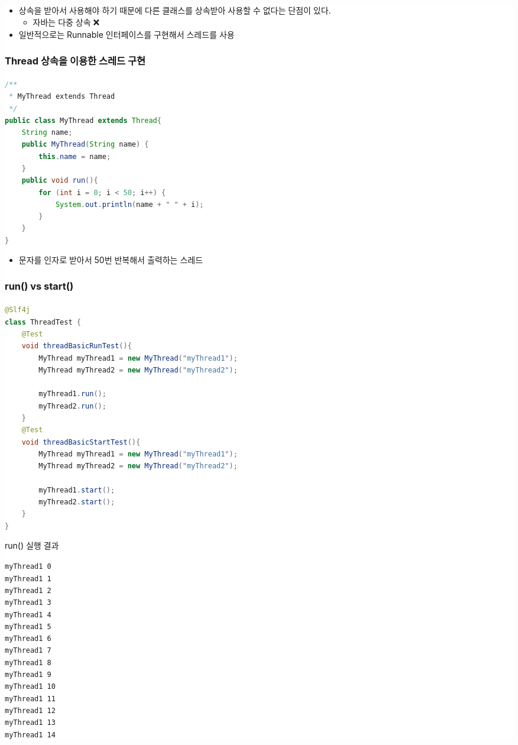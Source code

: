 - 상속을 받아서 사용해야 하기 때문에 다른 클래스를 상속받아 사용할 수 없다는 단점이 있다.
  - 자바는 다중 상속 ❌
- 일반적으로는 Runnable 인터페이스를 구현해서 스레드를 사용


### Thread 상속을 이용한 스레드 구현 

```java
/**
 * MyThread extends Thread
 */
public class MyThread extends Thread{
    String name;
    public MyThread(String name) {
        this.name = name;
    }
    public void run(){
        for (int i = 0; i < 50; i++) {
            System.out.println(name + " " + i);
        }
    }
}
```
- 문자를 인자로 받아서 50번 반복해서 출력하는 스레드 

### run() vs start()

```java
@Slf4j
class ThreadTest {
    @Test
    void threadBasicRunTest(){
        MyThread myThread1 = new MyThread("myThread1");
        MyThread myThread2 = new MyThread("myThread2");

        myThread1.run();
        myThread2.run();
    }
    @Test
    void threadBasicStartTest(){
        MyThread myThread1 = new MyThread("myThread1");
        MyThread myThread2 = new MyThread("myThread2");

        myThread1.start();
        myThread2.start();
    }
}
```

run() 실행 결과
```text
myThread1 0
myThread1 1
myThread1 2
myThread1 3
myThread1 4
myThread1 5
myThread1 6
myThread1 7
myThread1 8
myThread1 9
myThread1 10
myThread1 11
myThread1 12
myThread1 13
myThread1 14
```
